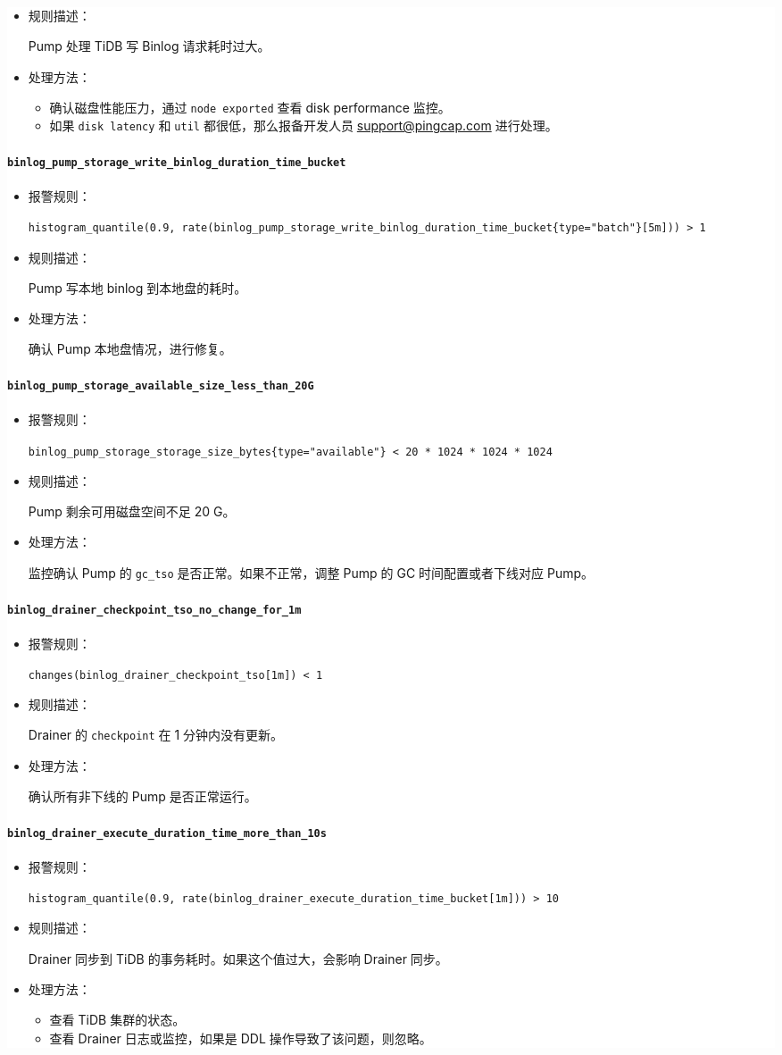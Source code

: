 * 规则描述：

    Pump 处理 TiDB 写 Binlog 请求耗时过大。

* 处理方法：

    * 确认磁盘性能压力，通过 `node exported` 查看 disk performance 监控。
    * 如果 `disk latency` 和 `util` 都很低，那么报备开发人员 [support@pingcap.com](mailto:support@pingcap.com) 进行处理。

#### `binlog_pump_storage_write_binlog_duration_time_bucket`

* 报警规则：

    `histogram_quantile(0.9, rate(binlog_pump_storage_write_binlog_duration_time_bucket{type="batch"}[5m])) > 1`

* 规则描述：

    Pump 写本地 binlog 到本地盘的耗时。

* 处理方法：

    确认 Pump 本地盘情况，进行修复。

#### `binlog_pump_storage_available_size_less_than_20G`

* 报警规则：

    `binlog_pump_storage_storage_size_bytes{type="available"} < 20 * 1024 * 1024 * 1024`

* 规则描述：

    Pump 剩余可用磁盘空间不足 20 G。

* 处理方法：

    监控确认 Pump 的 `gc_tso` 是否正常。如果不正常，调整 Pump 的 GC 时间配置或者下线对应 Pump。

#### `binlog_drainer_checkpoint_tso_no_change_for_1m`

* 报警规则：

    `changes(binlog_drainer_checkpoint_tso[1m]) < 1`

* 规则描述：

    Drainer 的 `checkpoint` 在 1 分钟内没有更新。

* 处理方法：

    确认所有非下线的 Pump 是否正常运行。

#### `binlog_drainer_execute_duration_time_more_than_10s`

* 报警规则：

    `histogram_quantile(0.9, rate(binlog_drainer_execute_duration_time_bucket[1m])) > 10`

* 规则描述：

    Drainer 同步到 TiDB 的事务耗时。如果这个值过大，会影响 Drainer 同步。

* 处理方法：

    * 查看 TiDB 集群的状态。
    * 查看 Drainer 日志或监控，如果是 DDL 操作导致了该问题，则忽略。
